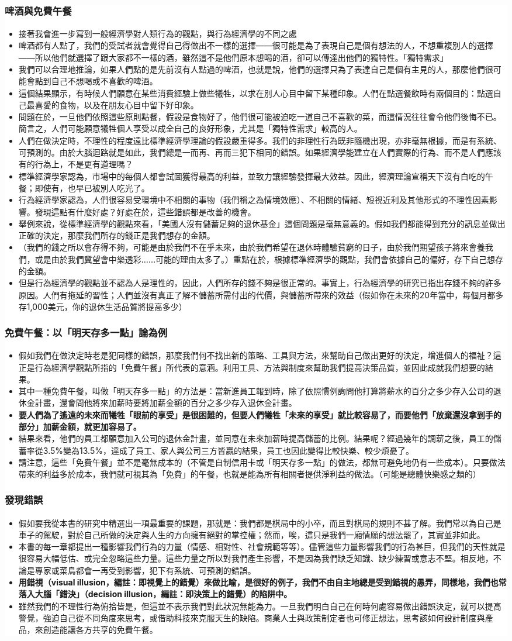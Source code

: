 ### 啤酒與免費午餐

- 接著我會進一步寫到一般經濟學對人類行為的觀點，與行為經濟學的不同之處
- 啤酒都有人點了，我們的受試者就會覺得自己得做出不一樣的選擇——很可能是為了表現自己是個有想法的人，不想重複別人的選擇——所以他們就選擇了跟大家都不一樣的酒，雖然這不是他們原本想喝的酒，卻可以傳達出他們的獨特性。「獨特需求」
- 我們可以合理地推論，如果人們點的是先前沒有人點過的啤酒，也就是說，他們的選擇只為了表達自己是個有主見的人，那麼他們很可能會點到自己不想喝或不喜歡的啤酒。
- 這個結果顯示，有時候人們願意在某些消費經驗上做些犧牲，以求在別人心目中留下某種印象。人們在點選餐飲時有兩個目的：點選自己最喜愛的食物，以及在朋友心目中留下好印象。
- 問題在於，一旦他們依照這些原則點餐，假設是食物好了，他們很可能被迫吃一道自己不喜歡的菜，而這情況往往會令他們後悔不已。簡言之，人們可能願意犧牲個人享受以成全自己的良好形象，尤其是「獨特性需求」較高的人。
- 人們在做決定時，不理性的程度遠比標準經濟學理論的假設嚴重得多。我們的非理性行為既非隨機出現，亦非毫無根據，而是有系統、可預測的。由於大腦迴路就是如此，我們總是一而再、再而三犯下相同的錯誤。如果經濟學能建立在人們實際的行為、而不是人們應該有的行為上，不是更有道理嗎？
- 標準經濟學家認為，市場中的每個人都會試圖獲得最高的利益，並致力讓經驗發揮最大效益。因此，經濟理論宣稱天下沒有白吃的午餐；即使有，也早已被別人吃光了。
- 行為經濟學家認為，人們很容易受環境中不相關的事物（我們稱之為情境效應）、不相關的情緒、短視近利及其他形式的不理性因素影響。發現這點有什麼好處？好處在於，這些錯誤都是改善的機會。
- 舉例來說，從標準經濟學的觀點來看，「美國人沒有儲蓄足夠的退休基金」這個問題是毫無意義的。假如我們都能得到充分的訊息並做出正確的決定，那麼我們所存的錢正是我們想存的金額。
- （我們的錢之所以會存得不夠，可能是由於我們不在乎未來，由於我們希望在退休時體驗貧窮的日子，由於我們期望孩子將來會養我們，或是由於我們冀望會中樂透彩……可能的理由太多了。）重點在於，根據標準經濟學的觀點，我們會依據自己的偏好，存下自己想存的金額。
- 但是行為經濟學的觀點並不認為人是理性的，因此，人們所存的錢不夠是很正常的。事實上，行為經濟學的研究已指出存錢不夠的許多原因。人們有拖延的習性；人們並沒有真正了解不儲蓄所需付出的代價，與儲蓄所帶來的效益（假如你在未來的20年當中，每個月都多存1,000美元，你的退休生活品質將提高多少）

### 免費午餐：以「明天存多一點」論為例

- 假如我們在做決定時老是犯同樣的錯誤，那麼我們何不找出新的策略、工具與方法，來幫助自己做出更好的決定，增進個人的福祉？這正是行為經濟學觀點所指的「免費午餐」所代表的意涵。利用工具、方法與制度來幫助我們提高決策品質，並因此成就我們想要的結果。
- 其中一種免費午餐，叫做「明天存多一點」的方法是：當新進員工報到時，除了依照慣例詢問他打算將薪水的百分之多少存入公司的退休金計畫，還會問他將來加薪時要將加薪金額的百分之多少存入退休金計畫。
- **要人們為了遙遠的未來而犧牲「眼前的享受」是很困難的，但要人們犧牲「未來的享受」就比較容易了，而要他們「放棄還沒拿到手的部分」加薪金額，就更加容易了。**
- 結果來看，他們的員工都願意加入公司的退休金計畫，並同意在未來加薪時提高儲蓄的比例。結果呢？經過幾年的調薪之後，員工的儲蓄率從3.5%變為13.5%，達成了員工、家人與公司三方皆贏的結果，員工也因此變得比較快樂、較少煩憂了。
- 請注意，這些「免費午餐」並不是毫無成本的（不管是自制信用卡或「明天存多一點」的做法，都無可避免地仍有一些成本）。只要做法帶來的利益多於成本，我們就可視其為「免費」的午餐，也就是能為所有相關者提供淨利益的做法。（可能是總體快樂感之類的）

### 發現錯誤

- 假如要我從本書的研究中精選出一項最重要的課題，那就是：我們都是棋局中的小卒，而且對棋局的規則不甚了解。我們常以為自己是車子的駕駛，對於自己所做的決定與人生的方向擁有絕對的掌控權；然而，唉，這只是我們一廂情願的想法罷了，其實並非如此。
- 本書的每一章都提出一種影響我們行為的力量（情感、相對性、社會規範等等）。儘管這些力量影響我們的行為甚巨，但我們的天性就是很容易大幅低估、或完全忽略這些力量。這些力量之所以對我們產生影響，不是因為我們缺乏知識、缺少練習或意志不堅。相反地，不論是專家或菜鳥都會一再受到影響，犯下有系統、可預測的錯誤。
- **用錯視（visual illusion，編註：即視覺上的錯覺）來做比喻，是很好的例子，我們不由自主地總是受到錯視的愚弄，同樣地，我們也常落入大腦「錯決」（decision illusion，編註：即決策上的錯覺）的陷阱中。**
- 雖然我們的不理性行為俯拾皆是，但這並不表示我們對此狀況無能為力。一旦我們明白自己在何時何處容易做出錯誤決定，就可以提高警覺，強迫自己從不同角度來思考，或借助科技來克服天生的缺陷。商業人士與政策制定者也可修正想法，思考該如何設計制度與產品，來創造能讓各方共享的免費午餐。
